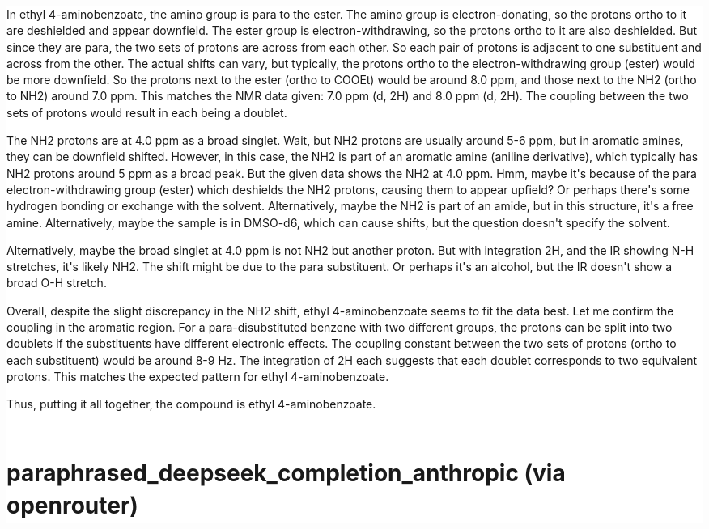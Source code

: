 In ethyl 4-aminobenzoate, the amino group is para to the ester. The amino group is electron-donating, so the protons ortho to it are deshielded and appear downfield. The ester group is electron-withdrawing, so the protons ortho to it are also deshielded. But since they are para, the two sets of protons are across from each other. So each pair of protons is adjacent to one substituent and across from the other. The actual shifts can vary, but typically, the protons ortho to the electron-withdrawing group (ester) would be more downfield. So the protons next to the ester (ortho to COOEt) would be around 8.0 ppm, and those next to the NH2 (ortho to NH2) around 7.0 ppm. This matches the NMR data given: 7.0 ppm (d, 2H) and 8.0 ppm (d, 2H). The coupling between the two sets of protons would result in each being a doublet.

The NH2 protons are at 4.0 ppm as a broad singlet. Wait, but NH2 protons are usually around 5-6 ppm, but in aromatic amines, they can be downfield shifted. However, in this case, the NH2 is part of an aromatic amine (aniline derivative), which typically has NH2 protons around 5 ppm as a broad peak. But the given data shows the NH2 at 4.0 ppm. Hmm, maybe it's because of the para electron-withdrawing group (ester) which deshields the NH2 protons, causing them to appear upfield? Or perhaps there's some hydrogen bonding or exchange with the solvent. Alternatively, maybe the NH2 is part of an amide, but in this structure, it's a free amine. Alternatively, maybe the sample is in DMSO-d6, which can cause shifts, but the question doesn't specify the solvent. 

Alternatively, maybe the broad singlet at 4.0 ppm is not NH2 but another proton. But with integration 2H, and the IR showing N-H stretches, it's likely NH2. The shift might be due to the para substituent. Or perhaps it's an alcohol, but the IR doesn't show a broad O-H stretch. 

Overall, despite the slight discrepancy in the NH2 shift, ethyl 4-aminobenzoate seems to fit the data best. Let me confirm the coupling in the aromatic region. For a para-disubstituted benzene with two different groups, the protons can be split into two doublets if the substituents have different electronic effects. The coupling constant between the two sets of protons (ortho to each substituent) would be around 8-9 Hz. The integration of 2H each suggests that each doublet corresponds to two equivalent protons. This matches the expected pattern for ethyl 4-aminobenzoate.

Thus, putting it all together, the compound is ethyl 4-aminobenzoate.

---

# paraphrased_deepseek_completion_anthropic (via openrouter)
